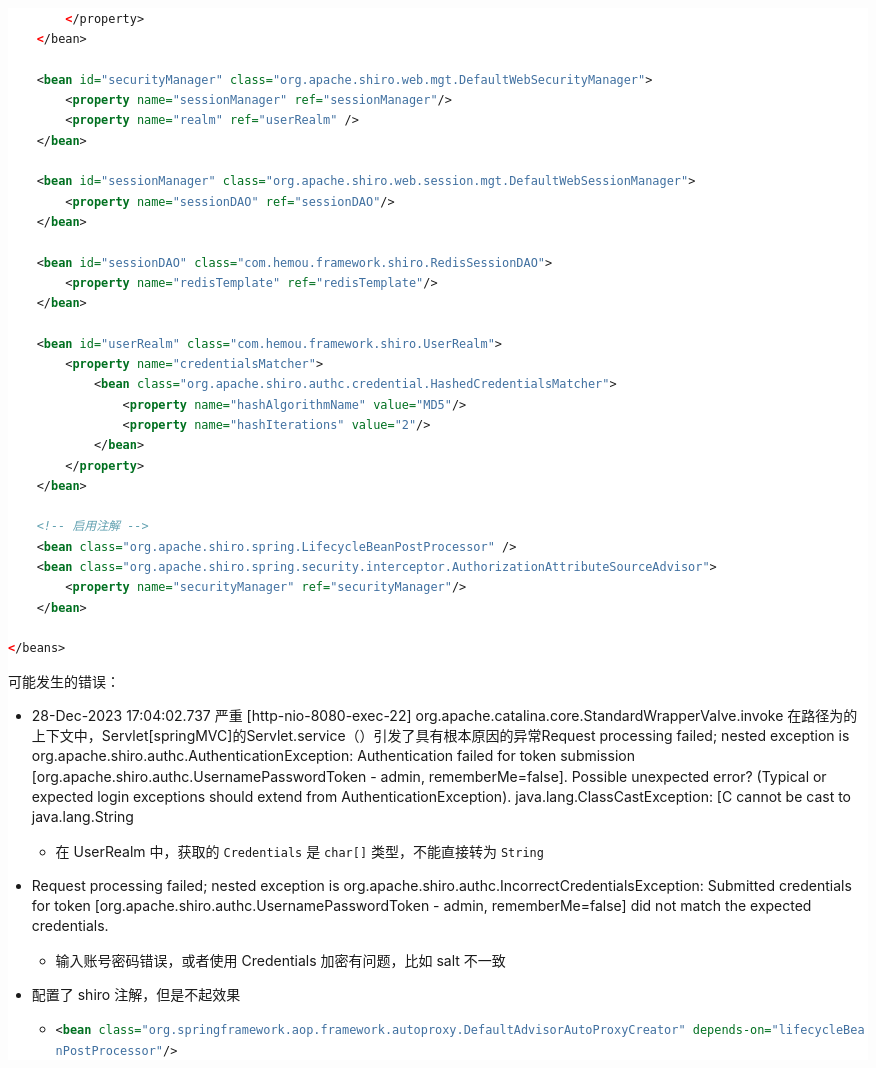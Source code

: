 ```xml
        </property>
    </bean>

    <bean id="securityManager" class="org.apache.shiro.web.mgt.DefaultWebSecurityManager">
        <property name="sessionManager" ref="sessionManager"/>
        <property name="realm" ref="userRealm" />
    </bean>

    <bean id="sessionManager" class="org.apache.shiro.web.session.mgt.DefaultWebSessionManager">
        <property name="sessionDAO" ref="sessionDAO"/>
    </bean>

    <bean id="sessionDAO" class="com.hemou.framework.shiro.RedisSessionDAO">
        <property name="redisTemplate" ref="redisTemplate"/>
    </bean>

    <bean id="userRealm" class="com.hemou.framework.shiro.UserRealm">
        <property name="credentialsMatcher">
            <bean class="org.apache.shiro.authc.credential.HashedCredentialsMatcher">
                <property name="hashAlgorithmName" value="MD5"/>
                <property name="hashIterations" value="2"/>
            </bean>
        </property>
    </bean>

    <!-- 启用注解 -->
    <bean class="org.apache.shiro.spring.LifecycleBeanPostProcessor" />
    <bean class="org.apache.shiro.spring.security.interceptor.AuthorizationAttributeSourceAdvisor">
        <property name="securityManager" ref="securityManager"/>
    </bean>

</beans>
```

可能发生的错误：

+ 28-Dec-2023 17:04:02.737 严重 [http-nio-8080-exec-22] org.apache.catalina.core.StandardWrapperValve.invoke 在路径为的上下文中，Servlet[springMVC]的Servlet.service（）引发了具有根本原因的异常Request processing failed; nested exception is org.apache.shiro.authc.AuthenticationException: Authentication failed for token submission [org.apache.shiro.authc.UsernamePasswordToken - admin, rememberMe=false].  Possible unexpected error? (Typical or expected login exceptions should extend from AuthenticationException).
  	java.lang.ClassCastException: [C cannot be cast to java.lang.String
  + 在 UserRealm 中，获取的 `Credentials` 是 `char[]` 类型，不能直接转为 `String`
+ Request processing failed; nested exception is org.apache.shiro.authc.IncorrectCredentialsException: Submitted credentials for token [org.apache.shiro.authc.UsernamePasswordToken - admin, rememberMe=false] did not match the expected credentials.
  + 输入账号密码错误，或者使用 Credentials 加密有问题，比如 salt 不一致
  
+ 配置了 shiro 注解，但是不起效果

  + ```xml
    <bean class="org.springframework.aop.framework.autoproxy.DefaultAdvisorAutoProxyCreator" depends-on="lifecycleBeanPostProcessor"/>
    ```
